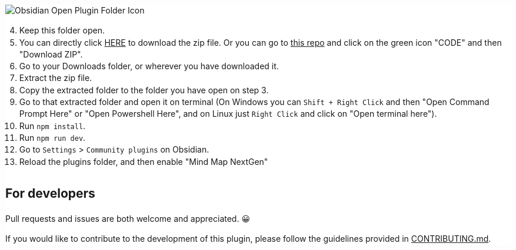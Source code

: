 ![Obsidian Open Plugin Folder Icon](https://user-images.githubusercontent.com/21978588/206907799-7a79e2fa-3535-4c51-9604-dc45cb5bd21e.png)

4. Keep this folder open.
5. You can directly click [HERE](https://github.com/AdrianSimionov/obsidian-mindmap-nextgen/archive/refs/heads/main.zip) to download the zip file. Or you can go to [this repo](https://github.com/AdrianSimionov/obsidian-mindmap-nextgen/) and click on the green icon "CODE" and then "Download ZIP".
6. Go to your Downloads folder, or wherever you have downloaded it.
7. Extract the zip file.
8. Copy the extracted folder to the folder you have open on step 3.
9. Go to that extracted folder and open it on terminal (On Windows you can `Shift + Right Click` and then "Open Command Prompt Here" or "Open Powershell Here", and on Linux just `Right Click` and click on "Open terminal here").
10. Run `npm install`.
11. Run `npm run dev`.
12. Go to `Settings` > `Community plugins` on Obsidian.
13. Reload the plugins folder, and then enable "Mind Map NextGen"

## For developers

Pull requests and issues are both welcome and appreciated. 😀

If you would like to contribute to the development of this plugin, please follow the guidelines provided in [CONTRIBUTING.md](CONTRIBUTING.md).
